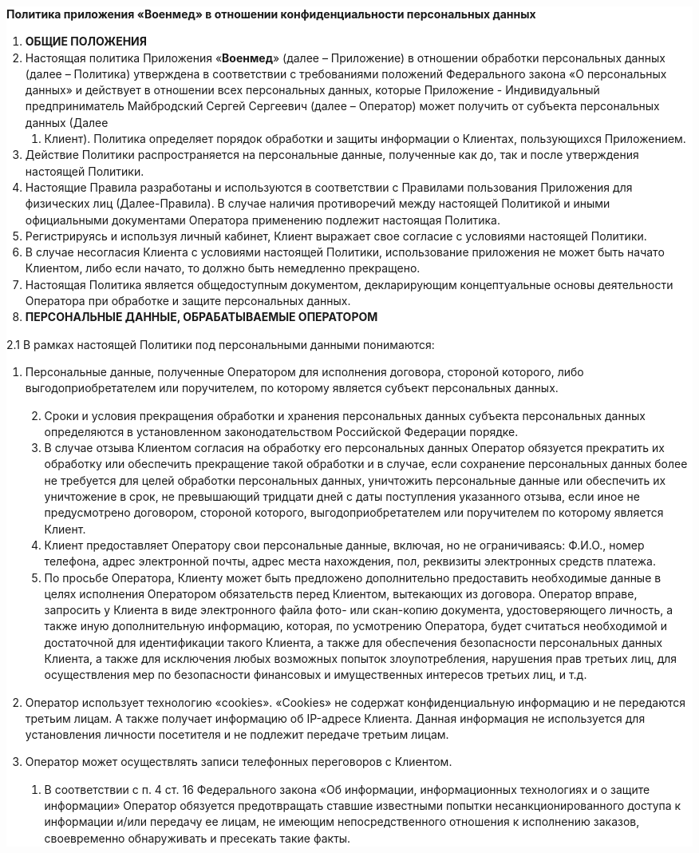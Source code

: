 **Политика приложения «Военмед» в отношении конфиденциальности персональных данных** 

1. **ОБЩИЕ ПОЛОЖЕНИЯ** 
1. Настоящая политика Приложения «**Военмед**» (далее – Приложение) в отношении обработки персональных  данных  (далее  –  Политика)  утверждена  в  соответствии  с  требованиями положений  Федерального  закона  «О  персональных  данных»  и  действует  в  отношении  всех персональных данных, которые Приложение - Индивидуальный предприниматель Майбродский Сергей Сергеевич (далее – Оператор) может получить от субъекта персональных данных (Далее 
   1. Клиент).  Политика  определяет  порядок  обработки  и  защиты  информации  о  Клиентах, пользующихся Приложением. 
1. Действие Политики распространяется на персональные данные, полученные как до, так и после утверждения настоящей Политики. 
1. Настоящие Правила разработаны и используются в соответствии с Правилами пользования Приложения  для  физических  лиц  (Далее-Правила).  В  случае  наличия  противоречий  между настоящей Политикой и иными официальными документами Оператора применению подлежит настоящая Политика. 
1. Регистрируясь и используя личный кабинет, Клиент выражает свое согласие с условиями настоящей Политики. 
1. В случае несогласия Клиента с условиями настоящей Политики, использование приложения не может быть начато Клиентом, либо если начато, то должно быть немедленно прекращено. 
1. Настоящая  Политика  является  общедоступным  документом,  декларирующим концептуальные основы деятельности Оператора при обработке и защите персональных данных. 
2. **ПЕРСОНАЛЬНЫЕ ДАННЫЕ, ОБРАБАТЫВАЕМЫЕ ОПЕРАТОРОМ** 

2\.1 В рамках настоящей Политики под персональными данными понимаются: 

1. Персональные  данные,  полученные  Оператором  для  исполнения  договора,  стороной которого,  либо  выгодоприобретателем  или  поручителем,  по  которому  является  субъект персональных данных. 

   2. Сроки  и  условия  прекращения  обработки  и  хранения  персональных  данных  субъекта персональных данных определяются в установленном законодательством Российской Федерации порядке. 
   2. В  случае  отзыва  Клиентом  согласия  на  обработку  его  персональных  данных  Оператор обязуется прекратить их обработку или обеспечить прекращение такой обработки и в случае, если сохранение персональных данных более не требуется для целей обработки персональных данных,  уничтожить  персональные  данные  или  обеспечить  их  уничтожение  в  срок,  не превышающий  тридцати  дней  с  даты  поступления  указанного  отзыва,  если  иное  не предусмотрено  договором,  стороной  которого,  выгодоприобретателем  или  поручителем  по которому является Клиент. 
   2. Клиент предоставляет Оператору свои персональные данные, включая, но не ограничиваясь: Ф.И.О., номер телефона, адрес электронной почты, адрес места нахождения, пол, реквизиты электронных средств платежа. 
   2. По  просьбе  Оператора,  Клиенту  может  быть  предложено  дополнительно  предоставить необходимые  данные  в  целях  исполнения  Оператором  обязательств  перед  Клиентом, вытекающих из договора. Оператор вправе, запросить у Клиента в виде электронного файла фото- или скан-копию документа, удостоверяющего личность, а также иную дополнительную информацию, которая, по усмотрению Оператора, будет считаться необходимой и достаточной для  идентификации  такого  Клиента,  а  также  для  обеспечения  безопасности  персональных данных  Клиента,  а  также  для  исключения  любых  возможных  попыток  злоупотребления, нарушения  прав  третьих  лиц,  для  осуществления  мер  по  безопасности  финансовых  и имущественных интересов третьих лиц, и т.д. 
6. Оператор  использует  технологию  «cookies».  «Cookies»  не  содержат  конфиденциальную информацию  и  не  передаются  третьим  лицам.  А  также  получает  информацию  об  IP-адресе Клиента.  Данная  информация  не  используется  для  установления  личности  посетителя  и  не подлежит передаче третьим лицам. 
6. Оператор может осуществлять записи телефонных переговоров с Клиентом. 
   1. В соответствии с п. 4 ст. 16 Федерального закона «Об информации, информационных технологиях и о защите информации» Оператор обязуется предотвращать ставшие известными попытки несанкционированного доступа к информации и/или передачу ее лицам, не имеющим непосредственного отношения к исполнению заказов, своевременно обнаруживать и пресекать такие факты. 
